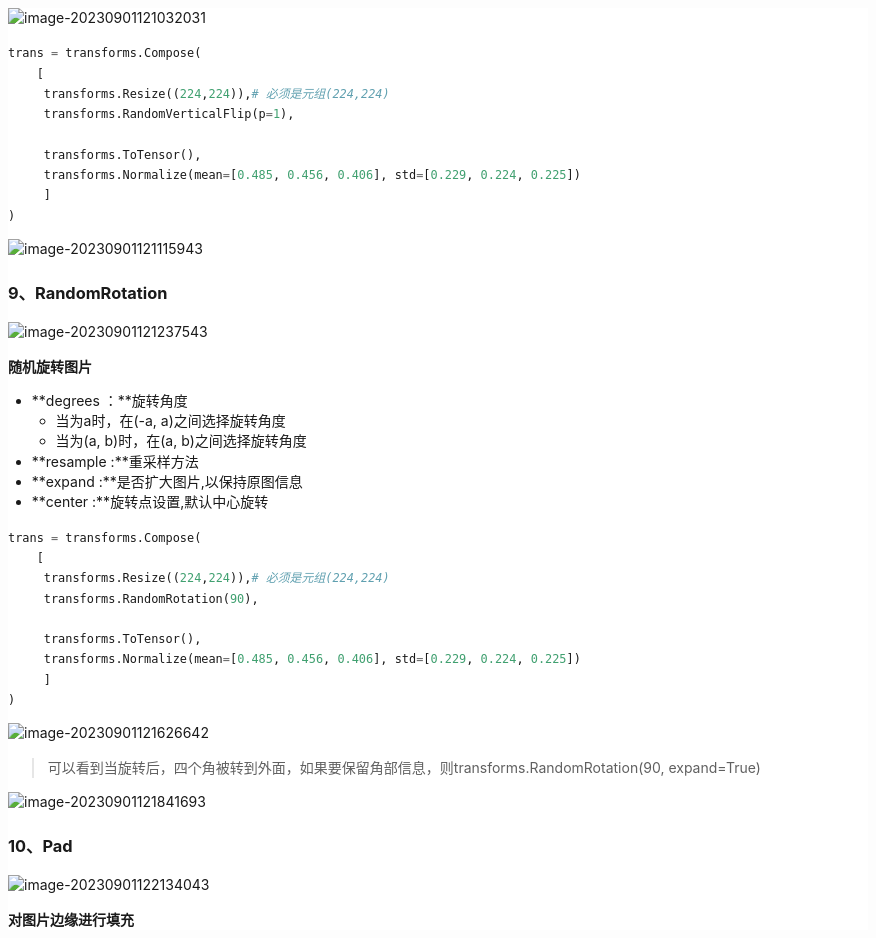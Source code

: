![image-20230901121032031](https://raw.githubusercontent.com/HX-1234/NoteImage/main/202309011210171.png)

```py
trans = transforms.Compose(
    [
     transforms.Resize((224,224)),# 必须是元组(224,224)
     transforms.RandomVerticalFlip(p=1),

     transforms.ToTensor(),
     transforms.Normalize(mean=[0.485, 0.456, 0.406], std=[0.229, 0.224, 0.225])
     ]
)
```

![image-20230901121115943](https://raw.githubusercontent.com/HX-1234/NoteImage/main/202309011211081.png)

### **9、RandomRotation**

![image-20230901121237543](https://raw.githubusercontent.com/HX-1234/NoteImage/main/202309011212582.png)

**随机旋转图片**

* **degrees ：**旋转角度
  * 当为a时，在(-a, a)之间选择旋转角度
  * 当为(a, b)时，在(a, b)之间选择旋转角度
* **resample :**重采样方法
* **expand :**是否扩大图片,以保持原图信息
* **center :**旋转点设置,默认中心旋转

```py
trans = transforms.Compose(
    [
     transforms.Resize((224,224)),# 必须是元组(224,224)
     transforms.RandomRotation(90),

     transforms.ToTensor(),
     transforms.Normalize(mean=[0.485, 0.456, 0.406], std=[0.229, 0.224, 0.225])
     ]
)
```

![image-20230901121626642](https://raw.githubusercontent.com/HX-1234/NoteImage/main/202309011216777.png)

> 可以看到当旋转后，四个角被转到外面，如果要保留角部信息，则transforms.RandomRotation(90, expand=True)

![image-20230901121841693](https://raw.githubusercontent.com/HX-1234/NoteImage/main/202309011218787.png)

### **10、Pad**

![image-20230901122134043](https://raw.githubusercontent.com/HX-1234/NoteImage/main/202309011221082.png)

**对图片边缘进行填充**
